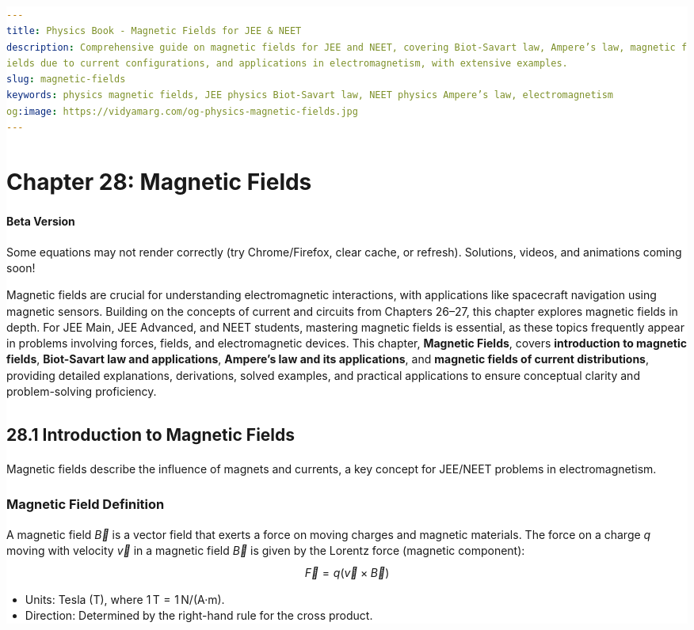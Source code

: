 ```yaml
---
title: Physics Book - Magnetic Fields for JEE & NEET
description: Comprehensive guide on magnetic fields for JEE and NEET, covering Biot-Savart law, Ampere’s law, magnetic fields due to current configurations, and applications in electromagnetism, with extensive examples.
slug: magnetic-fields
keywords: physics magnetic fields, JEE physics Biot-Savart law, NEET physics Ampere’s law, electromagnetism
og:image: https://vidyamarg.com/og-physics-magnetic-fields.jpg
---
```


# Chapter 28: Magnetic Fields



<div class="callout-block callout-warning">
    <div class="content">
        <h4 class="callout-title">
            <span class="callout-icon-holder me-1">
                <i class="fas fa-exclamation-triangle"></i>
            </span>
            Beta Version
        </h4>
        <p>Some equations may not render correctly (try Chrome/Firefox, clear cache, or refresh). Solutions, videos, and animations coming soon!</p>
    </div>
</div>

Magnetic fields are crucial for understanding electromagnetic interactions, with applications like spacecraft navigation using magnetic sensors. Building on the concepts of current and circuits from Chapters 26–27, this chapter explores magnetic fields in depth. For JEE Main, JEE Advanced, and NEET students, mastering magnetic fields is essential, as these topics frequently appear in problems involving forces, fields, and electromagnetic devices. This chapter, **Magnetic Fields**, covers **introduction to magnetic fields**, **Biot-Savart law and applications**, **Ampere’s law and its applications**, and **magnetic fields of current distributions**, providing detailed explanations, derivations, solved examples, and practical applications to ensure conceptual clarity and problem-solving proficiency.

## 28.1 Introduction to Magnetic Fields

Magnetic fields describe the influence of magnets and currents, a key concept for JEE/NEET problems in electromagnetism.

### Magnetic Field Definition
A magnetic field $\vec{B}$ is a vector field that exerts a force on moving charges and magnetic materials. The force on a charge $q$ moving with velocity $\vec{v}$ in a magnetic field $\vec{B}$ is given by the Lorentz force (magnetic component):  
$$
\vec{F} = q (\vec{v} \times \vec{B})
$$
- Units: Tesla (T), where $1 \, \text{T} = 1 \, \text{N/(A·m)}$.
- Direction: Determined by the right-hand rule for the cross product.
